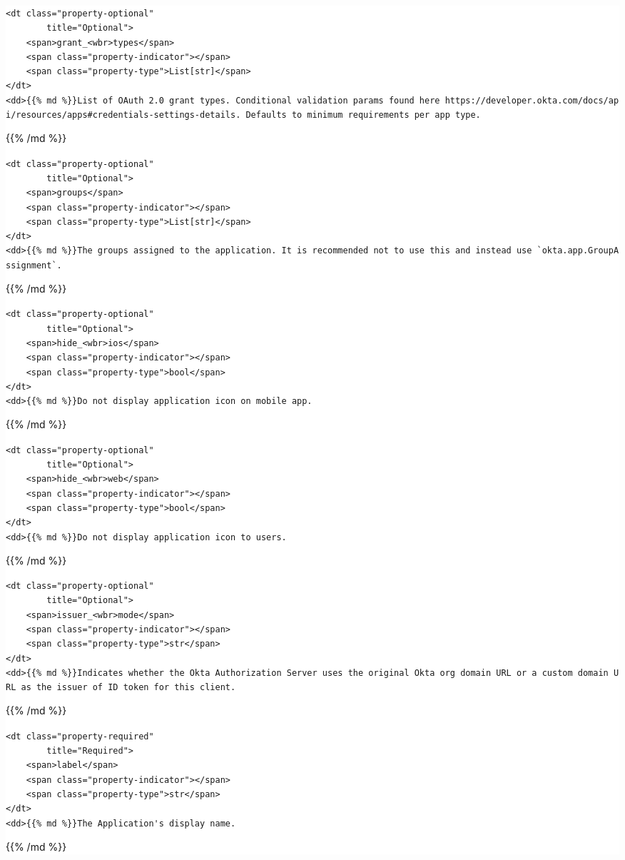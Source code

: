    <dt class="property-optional"
            title="Optional">
        <span>grant_<wbr>types</span>
        <span class="property-indicator"></span>
        <span class="property-type">List[str]</span>
    </dt>
    <dd>{{% md %}}List of OAuth 2.0 grant types. Conditional validation params found here https://developer.okta.com/docs/api/resources/apps#credentials-settings-details. Defaults to minimum requirements per app type.
{{% /md %}}</dd>

    <dt class="property-optional"
            title="Optional">
        <span>groups</span>
        <span class="property-indicator"></span>
        <span class="property-type">List[str]</span>
    </dt>
    <dd>{{% md %}}The groups assigned to the application. It is recommended not to use this and instead use `okta.app.GroupAssignment`.
{{% /md %}}</dd>

    <dt class="property-optional"
            title="Optional">
        <span>hide_<wbr>ios</span>
        <span class="property-indicator"></span>
        <span class="property-type">bool</span>
    </dt>
    <dd>{{% md %}}Do not display application icon on mobile app.
{{% /md %}}</dd>

    <dt class="property-optional"
            title="Optional">
        <span>hide_<wbr>web</span>
        <span class="property-indicator"></span>
        <span class="property-type">bool</span>
    </dt>
    <dd>{{% md %}}Do not display application icon to users.
{{% /md %}}</dd>

    <dt class="property-optional"
            title="Optional">
        <span>issuer_<wbr>mode</span>
        <span class="property-indicator"></span>
        <span class="property-type">str</span>
    </dt>
    <dd>{{% md %}}Indicates whether the Okta Authorization Server uses the original Okta org domain URL or a custom domain URL as the issuer of ID token for this client.
{{% /md %}}</dd>

    <dt class="property-required"
            title="Required">
        <span>label</span>
        <span class="property-indicator"></span>
        <span class="property-type">str</span>
    </dt>
    <dd>{{% md %}}The Application's display name.
{{% /md %}}</dd>
